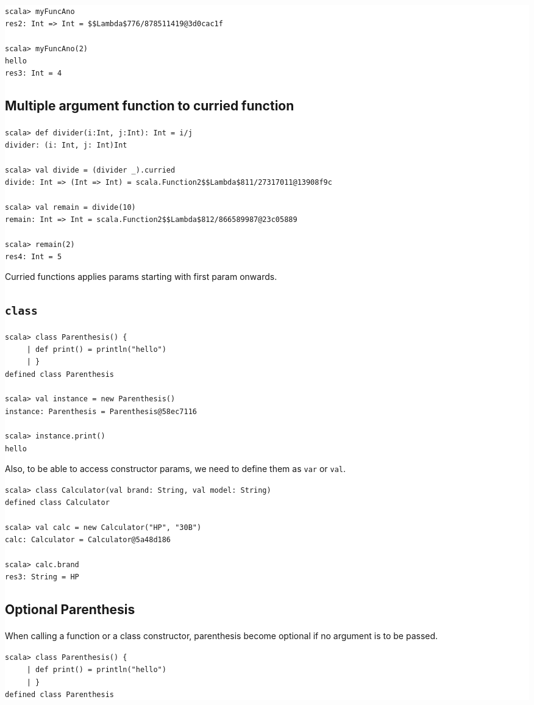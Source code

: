 	scala> myFuncAno
	res2: Int => Int = $$Lambda$776/878511419@3d0cac1f
     
	scala> myFuncAno(2)
	hello
	res3: Int = 4

## Multiple argument function to curried function

	scala> def divider(i:Int, j:Int): Int = i/j
	divider: (i: Int, j: Int)Int
     
	scala> val divide = (divider _).curried
	divide: Int => (Int => Int) = scala.Function2$$Lambda$811/27317011@13908f9c
     
	scala> val remain = divide(10)
	remain: Int => Int = scala.Function2$$Lambda$812/866589987@23c05889
     
	scala> remain(2)
	res4: Int = 5

Curried functions applies params starting with first param onwards.

## `class`

    scala> class Parenthesis() {
         | def print() = println("hello")
         | }
    defined class Parenthesis
     
    scala> val instance = new Parenthesis()
    instance: Parenthesis = Parenthesis@58ec7116
     
    scala> instance.print()
    hello

Also, to be able to access constructor params, we need to define them as `var` or `val`.

    scala> class Calculator(val brand: String, val model: String)
    defined class Calculator
     
    scala> val calc = new Calculator("HP", "30B")
    calc: Calculator = Calculator@5a48d186
     
    scala> calc.brand
    res3: String = HP

## Optional Parenthesis

When calling a function or a class constructor, parenthesis become optional if no argument is to be passed.

    scala> class Parenthesis() {
         | def print() = println("hello")
         | }
    defined class Parenthesis
     